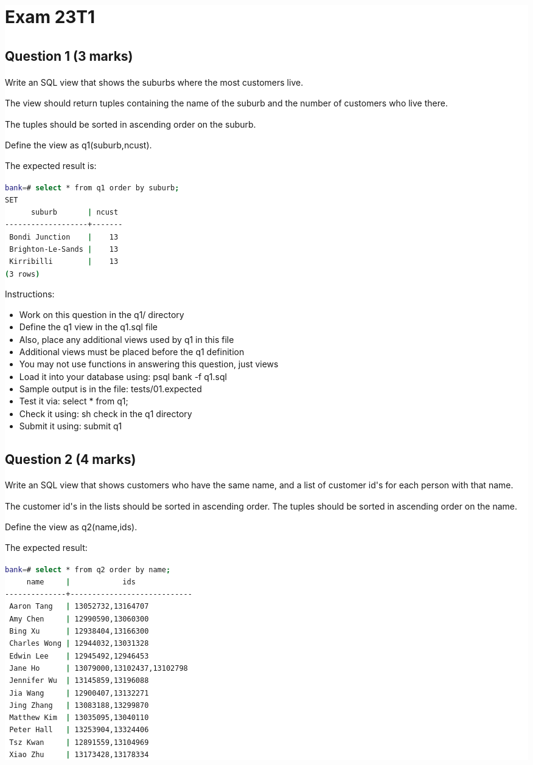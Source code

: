 # Exam 23T1

## Question 1 (3 marks)

Write an SQL view that shows the suburbs where the most customers live.

The view should return tuples containing the name of the suburb and the number of customers who live there.

The tuples should be sorted in ascending order on the suburb.

Define the view as q1(suburb,ncust).

The expected result is:

```bash
bank=# select * from q1 order by suburb;
SET
      suburb       | ncust 
-------------------+-------
 Bondi Junction    |    13
 Brighton-Le-Sands |    13
 Kirribilli        |    13
(3 rows)
```
Instructions:
- Work on this question in the q1/ directory
- Define the q1 view in the q1.sql file
- Also, place any additional views used by q1 in this file
- Additional views must be placed before the q1 definition
- You may not use functions in answering this question, just views
- Load it into your database using:   psql bank -f q1.sql
- Sample output is in the file:   tests/01.expected
- Test it via:   select * from q1;
- Check it using:   sh check   in the q1 directory
- Submit it using:   submit q1 

## Question 2 (4 marks)

Write an SQL view that shows customers who have the same name, and a list of customer id's for each person with that name.

The customer id's in the lists should be sorted in ascending order. The tuples should be sorted in ascending order on the name.

Define the view as q2(name,ids).

The expected result:

```bash
bank=# select * from q2 order by name;
     name     |            ids             
--------------+----------------------------
 Aaron Tang   | 13052732,13164707
 Amy Chen     | 12990590,13060300
 Bing Xu      | 12938404,13166300
 Charles Wong | 12944032,13031328
 Edwin Lee    | 12945492,12946453
 Jane Ho      | 13079000,13102437,13102798
 Jennifer Wu  | 13145859,13196088
 Jia Wang     | 12900407,13132271
 Jing Zhang   | 13083188,13299870
 Matthew Kim  | 13035095,13040110
 Peter Hall   | 13253904,13324406
 Tsz Kwan     | 12891559,13104969
 Xiao Zhu     | 13173428,13178334
```
